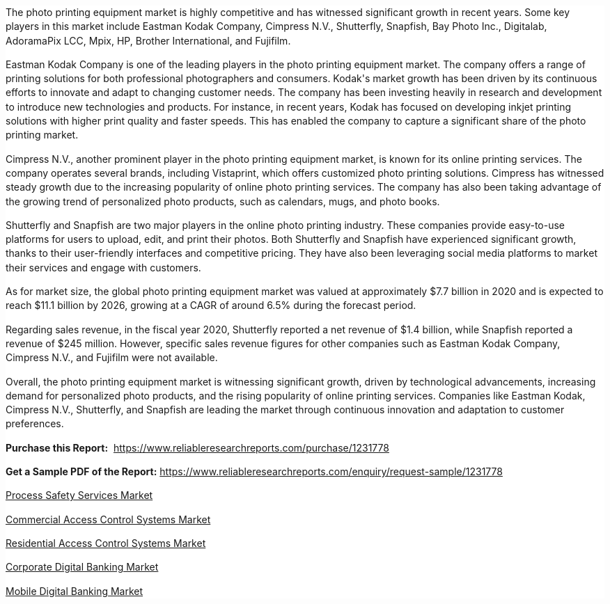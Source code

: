 <p><p>The photo printing equipment market is highly competitive and has witnessed significant growth in recent years. Some key players in this market include Eastman Kodak Company, Cimpress N.V., Shutterfly, Snapfish, Bay Photo Inc., Digitalab, AdoramaPix LCC, Mpix, HP, Brother International, and Fujifilm.</p><p>Eastman Kodak Company is one of the leading players in the photo printing equipment market. The company offers a range of printing solutions for both professional photographers and consumers. Kodak's market growth has been driven by its continuous efforts to innovate and adapt to changing customer needs. The company has been investing heavily in research and development to introduce new technologies and products. For instance, in recent years, Kodak has focused on developing inkjet printing solutions with higher print quality and faster speeds. This has enabled the company to capture a significant share of the photo printing market.</p><p>Cimpress N.V., another prominent player in the photo printing equipment market, is known for its online printing services. The company operates several brands, including Vistaprint, which offers customized photo printing solutions. Cimpress has witnessed steady growth due to the increasing popularity of online photo printing services. The company has also been taking advantage of the growing trend of personalized photo products, such as calendars, mugs, and photo books.</p><p>Shutterfly and Snapfish are two major players in the online photo printing industry. These companies provide easy-to-use platforms for users to upload, edit, and print their photos. Both Shutterfly and Snapfish have experienced significant growth, thanks to their user-friendly interfaces and competitive pricing. They have also been leveraging social media platforms to market their services and engage with customers.</p><p>As for market size, the global photo printing equipment market was valued at approximately $7.7 billion in 2020 and is expected to reach $11.1 billion by 2026, growing at a CAGR of around 6.5% during the forecast period.</p><p>Regarding sales revenue, in the fiscal year 2020, Shutterfly reported a net revenue of $1.4 billion, while Snapfish reported a revenue of $245 million. However, specific sales revenue figures for other companies such as Eastman Kodak Company, Cimpress N.V., and Fujifilm were not available.</p><p>Overall, the photo printing equipment market is witnessing significant growth, driven by technological advancements, increasing demand for personalized photo products, and the rising popularity of online printing services. Companies like Eastman Kodak, Cimpress N.V., Shutterfly, and Snapfish are leading the market through continuous innovation and adaptation to customer preferences.</p></p>
<p><strong>Purchase this Report:</strong>&nbsp;&nbsp;<a href="https://www.reliableresearchreports.com/purchase/1231778">https://www.reliableresearchreports.com/purchase/1231778</a></p>
<p></p>
<p><strong>Get a Sample PDF of the Report:</strong>&nbsp;<a href="https://www.reliableresearchreports.com/enquiry/request-sample/1231778">https://www.reliableresearchreports.com/enquiry/request-sample/1231778</a></p>
<p><p><a href="https://medium.com/p/a08672f3254d/edit">Process Safety Services Market</a></p><p><a href="https://github.com/gshchiplitsov/Market-Research-Report-List-2/blob/main/commercial-access-control-systems-market.md">Commercial Access Control Systems Market</a></p><p><a href="https://github.com/ambrozg/Market-Research-Report-List-2/blob/main/residential-access-control-systems-market.md">Residential Access Control Systems Market</a></p><p><a href="https://medium.com/p/4f233784924c/edit">Corporate Digital Banking Market</a></p><p><a href="https://medium.com/p/51724cdfe14c/edit">Mobile Digital Banking Market</a></p></p>